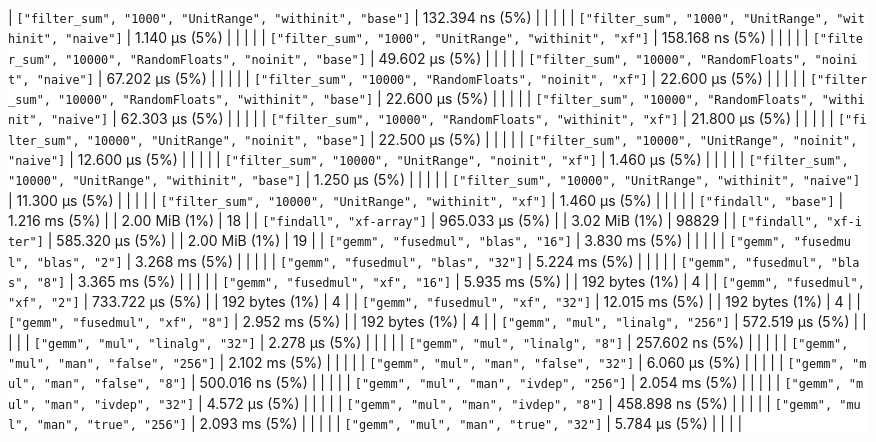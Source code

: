 | `["filter_sum", "1000", "UnitRange", "withinit", "base"]`      | 132.394 ns (5%) |         |                 |             |
| `["filter_sum", "1000", "UnitRange", "withinit", "naive"]`     |   1.140 μs (5%) |         |                 |             |
| `["filter_sum", "1000", "UnitRange", "withinit", "xf"]`        | 158.168 ns (5%) |         |                 |             |
| `["filter_sum", "10000", "RandomFloats", "noinit", "base"]`    |  49.602 μs (5%) |         |                 |             |
| `["filter_sum", "10000", "RandomFloats", "noinit", "naive"]`   |  67.202 μs (5%) |         |                 |             |
| `["filter_sum", "10000", "RandomFloats", "noinit", "xf"]`      |  22.600 μs (5%) |         |                 |             |
| `["filter_sum", "10000", "RandomFloats", "withinit", "base"]`  |  22.600 μs (5%) |         |                 |             |
| `["filter_sum", "10000", "RandomFloats", "withinit", "naive"]` |  62.303 μs (5%) |         |                 |             |
| `["filter_sum", "10000", "RandomFloats", "withinit", "xf"]`    |  21.800 μs (5%) |         |                 |             |
| `["filter_sum", "10000", "UnitRange", "noinit", "base"]`       |  22.500 μs (5%) |         |                 |             |
| `["filter_sum", "10000", "UnitRange", "noinit", "naive"]`      |  12.600 μs (5%) |         |                 |             |
| `["filter_sum", "10000", "UnitRange", "noinit", "xf"]`         |   1.460 μs (5%) |         |                 |             |
| `["filter_sum", "10000", "UnitRange", "withinit", "base"]`     |   1.250 μs (5%) |         |                 |             |
| `["filter_sum", "10000", "UnitRange", "withinit", "naive"]`    |  11.300 μs (5%) |         |                 |             |
| `["filter_sum", "10000", "UnitRange", "withinit", "xf"]`       |   1.460 μs (5%) |         |                 |             |
| `["findall", "base"]`                                          |   1.216 ms (5%) |         |   2.00 MiB (1%) |          18 |
| `["findall", "xf-array"]`                                      | 965.033 μs (5%) |         |   3.02 MiB (1%) |       98829 |
| `["findall", "xf-iter"]`                                       | 585.320 μs (5%) |         |   2.00 MiB (1%) |          19 |
| `["gemm", "fusedmul", "blas", "16"]`                           |   3.830 ms (5%) |         |                 |             |
| `["gemm", "fusedmul", "blas", "2"]`                            |   3.268 ms (5%) |         |                 |             |
| `["gemm", "fusedmul", "blas", "32"]`                           |   5.224 ms (5%) |         |                 |             |
| `["gemm", "fusedmul", "blas", "8"]`                            |   3.365 ms (5%) |         |                 |             |
| `["gemm", "fusedmul", "xf", "16"]`                             |   5.935 ms (5%) |         |  192 bytes (1%) |           4 |
| `["gemm", "fusedmul", "xf", "2"]`                              | 733.722 μs (5%) |         |  192 bytes (1%) |           4 |
| `["gemm", "fusedmul", "xf", "32"]`                             |  12.015 ms (5%) |         |  192 bytes (1%) |           4 |
| `["gemm", "fusedmul", "xf", "8"]`                              |   2.952 ms (5%) |         |  192 bytes (1%) |           4 |
| `["gemm", "mul", "linalg", "256"]`                             | 572.519 μs (5%) |         |                 |             |
| `["gemm", "mul", "linalg", "32"]`                              |   2.278 μs (5%) |         |                 |             |
| `["gemm", "mul", "linalg", "8"]`                               | 257.602 ns (5%) |         |                 |             |
| `["gemm", "mul", "man", "false", "256"]`                       |   2.102 ms (5%) |         |                 |             |
| `["gemm", "mul", "man", "false", "32"]`                        |   6.060 μs (5%) |         |                 |             |
| `["gemm", "mul", "man", "false", "8"]`                         | 500.016 ns (5%) |         |                 |             |
| `["gemm", "mul", "man", "ivdep", "256"]`                       |   2.054 ms (5%) |         |                 |             |
| `["gemm", "mul", "man", "ivdep", "32"]`                        |   4.572 μs (5%) |         |                 |             |
| `["gemm", "mul", "man", "ivdep", "8"]`                         | 458.898 ns (5%) |         |                 |             |
| `["gemm", "mul", "man", "true", "256"]`                        |   2.093 ms (5%) |         |                 |             |
| `["gemm", "mul", "man", "true", "32"]`                         |   5.784 μs (5%) |         |                 |             |
